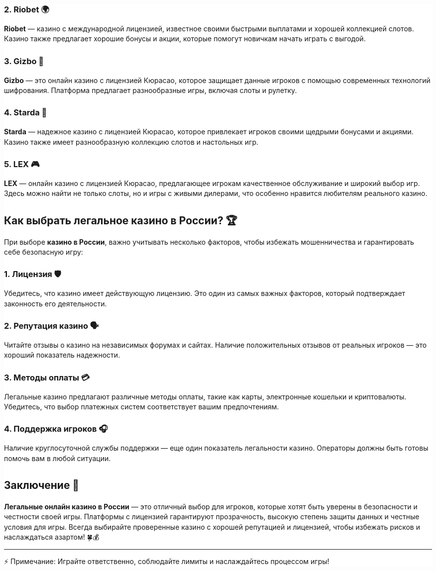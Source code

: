 ### 2. **Riobet** 🌍

**Riobet** — казино с международной лицензией, известное своими быстрыми выплатами и хорошей коллекцией слотов. Казино также предлагает хорошие бонусы и акции, которые помогут новичкам начать играть с выгодой.

### 3. **Gizbo** 🔐

**Gizbo** — это онлайн казино с лицензией Кюрасао, которое защищает данные игроков с помощью современных технологий шифрования. Платформа предлагает разнообразные игры, включая слоты и рулетку.

### 4. **Starda** 🎁

**Starda** — надежное казино с лицензией Кюрасао, которое привлекает игроков своими щедрыми бонусами и акциями. Казино также имеет разнообразную коллекцию слотов и настольных игр.

### 5. **LEX** 🎮

**LEX** — онлайн казино с лицензией Кюрасао, предлагающее игрокам качественное обслуживание и широкий выбор игр. Здесь можно найти не только слоты, но и игры с живыми дилерами, что особенно нравится любителям реального казино.

## Как выбрать **легальное казино в России**? 🏆

При выборе **казино в России**, важно учитывать несколько факторов, чтобы избежать мошенничества и гарантировать себе безопасную игру:

### 1. **Лицензия** 🛡️

Убедитесь, что казино имеет действующую лицензию. Это один из самых важных факторов, который подтверждает законность его деятельности.

### 2. **Репутация казино** 🗣️

Читайте отзывы о казино на независимых форумах и сайтах. Наличие положительных отзывов от реальных игроков — это хороший показатель надежности.

### 3. **Методы оплаты** 💳

Легальные казино предлагают различные методы оплаты, такие как карты, электронные кошельки и криптовалюты. Убедитесь, что выбор платежных систем соответствует вашим предпочтениям.

### 4. **Поддержка игроков** 🎧

Наличие круглосуточной службы поддержки — еще один показатель легальности казино. Операторы должны быть готовы помочь вам в любой ситуации.

## Заключение 🎉

**Легальные онлайн казино в России** — это отличный выбор для игроков, которые хотят быть уверены в безопасности и честности своей игры. Платформы с лицензией гарантируют прозрачность, высокую степень защиты данных и честные условия для игры. Всегда выбирайте проверенные казино с хорошей репутацией и лицензией, чтобы избежать рисков и наслаждаться азартом! 🍀💰

---

⚡️ Примечание: Играйте ответственно, соблюдайте лимиты и наслаждайтесь процессом игры!
